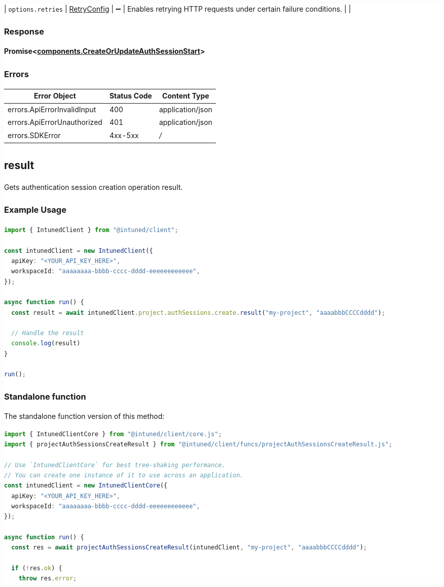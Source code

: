 | `options.retries`                                                                                                                                                              | [RetryConfig](../../lib/utils/retryconfig.md)                                                                                                                                  | :heavy_minus_sign:                                                                                                                                                             | Enables retrying HTTP requests under certain failure conditions.                                                                                                               |                                                                                                                                                                                |

### Response

**Promise\<[components.CreateOrUpdateAuthSessionStart](../../models/components/createorupdateauthsessionstart.md)\>**

### Errors

| Error Object                | Status Code                 | Content Type                |
| --------------------------- | --------------------------- | --------------------------- |
| errors.ApiErrorInvalidInput | 400                         | application/json            |
| errors.ApiErrorUnauthorized | 401                         | application/json            |
| errors.SDKError             | 4xx-5xx                     | */*                         |


## result

Gets authentication session creation operation result.

### Example Usage

```typescript
import { IntunedClient } from "@intuned/client";

const intunedClient = new IntunedClient({
  apiKey: "<YOUR_API_KEY_HERE>",
  workspaceId: "aaaaaaaa-bbbb-cccc-dddd-eeeeeeeeeeee",
});

async function run() {
  const result = await intunedClient.project.authSessions.create.result("my-project", "aaaabbbCCCCdddd");
  
  // Handle the result
  console.log(result)
}

run();
```

### Standalone function

The standalone function version of this method:

```typescript
import { IntunedClientCore } from "@intuned/client/core.js";
import { projectAuthSessionsCreateResult } from "@intuned/client/funcs/projectAuthSessionsCreateResult.js";

// Use `IntunedClientCore` for best tree-shaking performance.
// You can create one instance of it to use across an application.
const intunedClient = new IntunedClientCore({
  apiKey: "<YOUR_API_KEY_HERE>",
  workspaceId: "aaaaaaaa-bbbb-cccc-dddd-eeeeeeeeeeee",
});

async function run() {
  const res = await projectAuthSessionsCreateResult(intunedClient, "my-project", "aaaabbbCCCCdddd");

  if (!res.ok) {
    throw res.error;
```